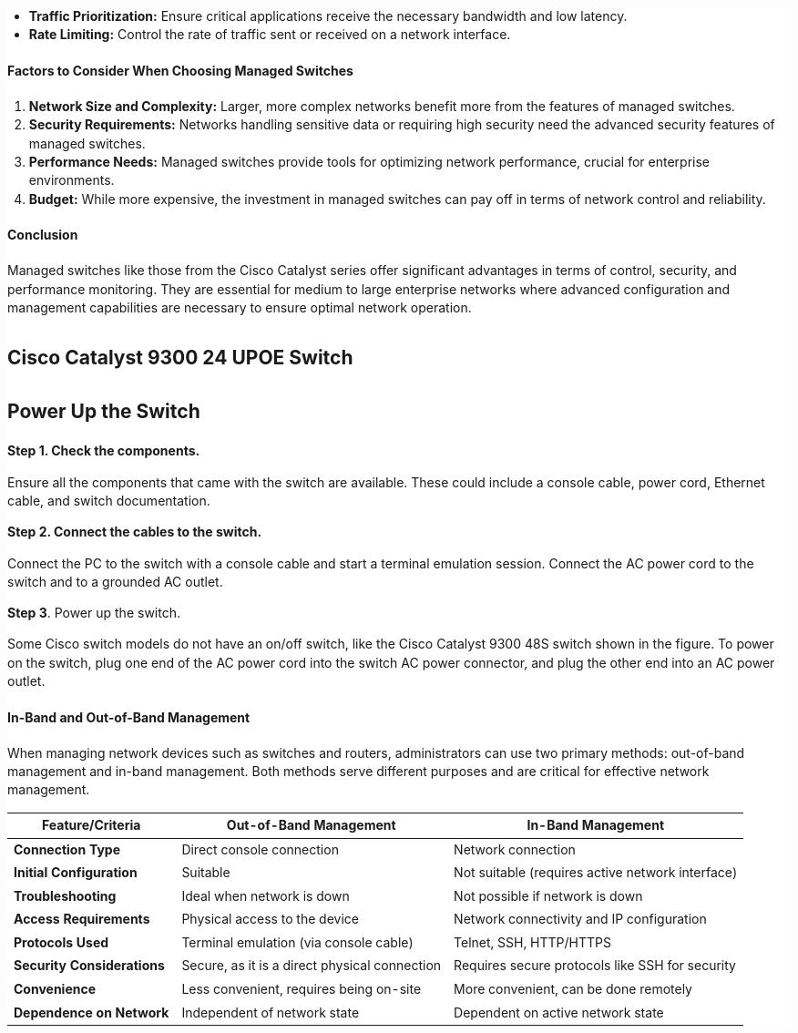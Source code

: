    * **Traffic Prioritization:** Ensure critical applications receive the necessary bandwidth and low latency.
   * **Rate Limiting:** Control the rate of traffic sent or received on a network interface.

#### Factors to Consider When Choosing Managed Switches

1. **Network Size and Complexity:** Larger, more complex networks benefit more from the features of managed switches.
2. **Security Requirements:** Networks handling sensitive data or requiring high security need the advanced security features of managed switches.
3. **Performance Needs:** Managed switches provide tools for optimizing network performance, crucial for enterprise environments.
4. **Budget:** While more expensive, the investment in managed switches can pay off in terms of network control and reliability.

#### Conclusion

Managed switches like those from the Cisco Catalyst series offer significant advantages in terms of control, security, and performance monitoring. They are essential for medium to large enterprise networks where advanced configuration and management capabilities are necessary to ensure optimal network operation.

## Cisco Catalyst 9300 24 UPOE Switch

## Power Up the Switch

**Step 1. Check the components.**

Ensure all the components that came with the switch are available. These could include a console cable, power cord, Ethernet cable, and switch documentation.

**Step 2. Connect the cables to the switch.**

Connect the PC to the switch with a console cable and start a terminal emulation session. Connect the AC power cord to the switch and to a grounded AC outlet.

**Step 3**. Power up the switch.

Some Cisco switch models do not have an on/off switch, like the Cisco Catalyst 9300 48S switch shown in the figure. To power on the switch, plug one end of the AC power cord into the switch AC power connector, and plug the other end into an AC power outlet.

#### **In-Band and Out-of-Band Management**

When managing network devices such as switches and routers, administrators can use two primary methods: out-of-band management and in-band management. Both methods serve different purposes and are critical for effective network management.

| **Feature/Criteria**        | **Out-of-Band Management**                    | **In-Band Management**                           |
| --------------------------- | --------------------------------------------- | ------------------------------------------------ |
| **Connection Type**         | Direct console connection                     | Network connection                               |
| **Initial Configuration**   | Suitable                                      | Not suitable (requires active network interface) |
| **Troubleshooting**         | Ideal when network is down                    | Not possible if network is down                  |
| **Access Requirements**     | Physical access to the device                 | Network connectivity and IP configuration        |
| **Protocols Used**          | Terminal emulation (via console cable)        | Telnet, SSH, HTTP/HTTPS                          |
| **Security Considerations** | Secure, as it is a direct physical connection | Requires secure protocols like SSH for security  |
| **Convenience**             | Less convenient, requires being on-site       | More convenient, can be done remotely            |
| **Dependence on Network**   | Independent of network state                  | Dependent on active network state                |
